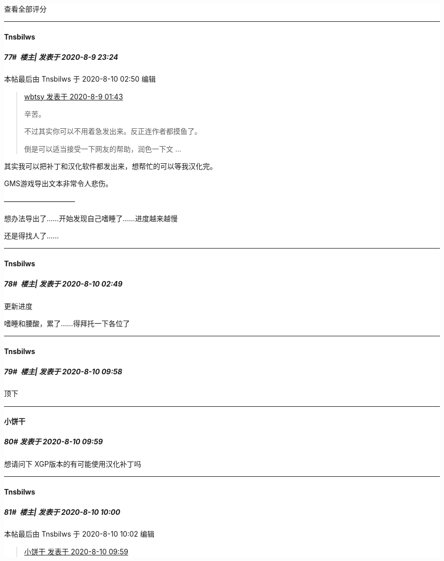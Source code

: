 查看全部评分

*****

####  Tnsbilws  
##### 77#         楼主| 发表于 2020-8-9 23:24

 本帖最后由 Tnsbilws 于 2020-8-10 02:50 编辑 
<blockquote><a href="httphttps://bbs.saraba1st.com/2b/forum.php?mod=redirect&amp;goto=findpost&amp;pid=48365598&amp;ptid=1949982" target="_blank">wbtsy 发表于 2020-8-9 01:43</a>

辛苦。

不过其实你可以不用着急发出来。反正连作者都摸鱼了。

倒是可以适当接受一下网友的帮助，润色一下文 ...</blockquote>
其实我可以把补丁和汉化软件都发出来，想帮忙的可以等我汉化完。

GMS游戏导出文本非常令人悲伤。

——————————

想办法导出了……开始发现自己嗜睡了……进度越来越慢

还是得找人了……

*****

####  Tnsbilws  
##### 78#         楼主| 发表于 2020-8-10 02:49

更新进度

嗜睡和腰酸，累了……得拜托一下各位了

*****

####  Tnsbilws  
##### 79#         楼主| 发表于 2020-8-10 09:58

顶下

*****

####  小饼干  
##### 80#       发表于 2020-8-10 09:59

想请问下 XGP版本的有可能使用汉化补丁吗

*****

####  Tnsbilws  
##### 81#         楼主| 发表于 2020-8-10 10:00

 本帖最后由 Tnsbilws 于 2020-8-10 10:02 编辑 
<blockquote><a href="httphttps://bbs.saraba1st.com/2b/forum.php?mod=redirect&amp;goto=findpost&amp;pid=48377557&amp;ptid=1949982" target="_blank">小饼干 发表于 2020-8-10 09:59</a>
